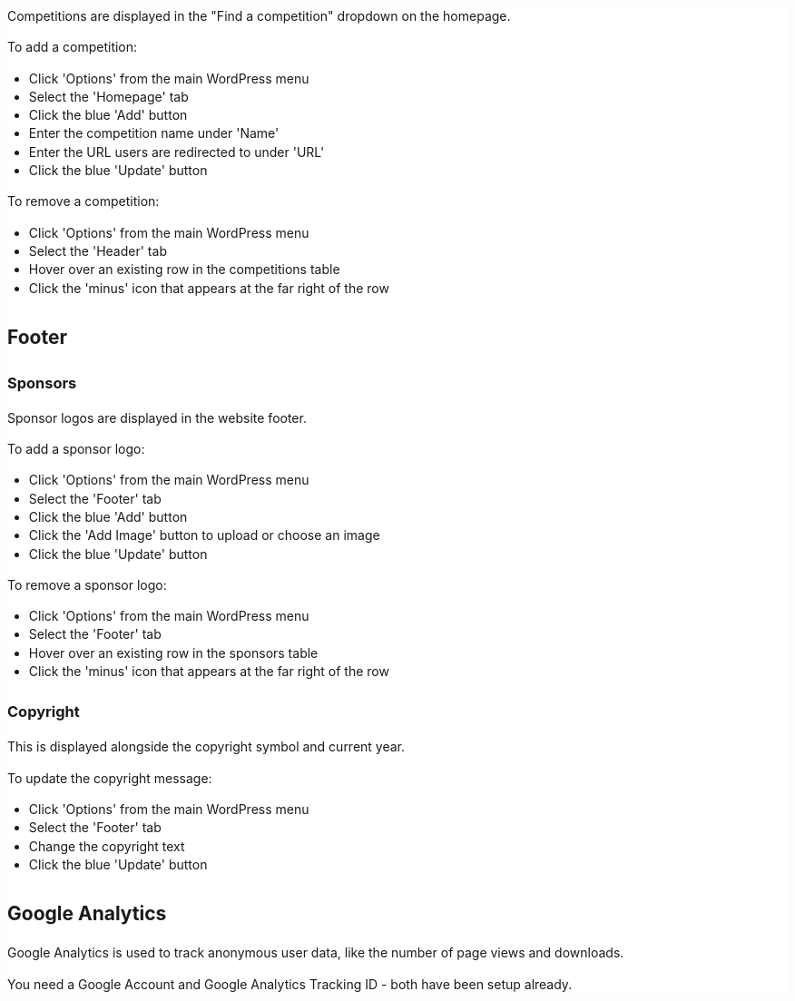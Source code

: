 Competitions are displayed in the "Find a competition" dropdown on the homepage.

To add a competition:

* Click 'Options' from the main WordPress menu
* Select the 'Homepage' tab
* Click the blue 'Add' button
* Enter the competition name under 'Name'
* Enter the URL users are redirected to under 'URL'
* Click the blue 'Update' button

To remove a competition:

* Click 'Options' from the main WordPress menu
* Select the 'Header' tab
* Hover over an existing row in the competitions table
* Click the 'minus' icon that appears at the far right of the row

## Footer

### Sponsors

Sponsor logos are displayed in the website footer.

To add a sponsor logo:

* Click 'Options' from the main WordPress menu
* Select the 'Footer' tab
* Click the blue 'Add' button
* Click the 'Add Image' button to upload or choose an image
* Click the blue 'Update' button

To remove a sponsor logo:

* Click 'Options' from the main WordPress menu
* Select the 'Footer' tab
* Hover over an existing row in the sponsors table
* Click the 'minus' icon that appears at the far right of the row

### Copyright

This is displayed alongside the copyright symbol and current year.

To update the copyright message:

* Click 'Options' from the main WordPress menu
* Select the 'Footer' tab
* Change the copyright text
* Click the blue 'Update' button

## Google Analytics

Google Analytics is used to track anonymous user data, like the number of page views and downloads.

You need a Google Account and Google Analytics Tracking ID - both have been setup already.
